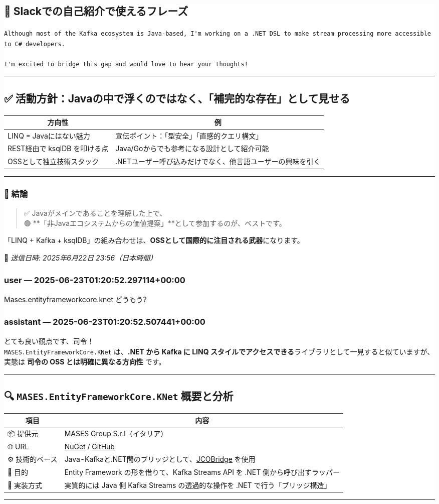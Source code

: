 
## 🎯 Slackでの自己紹介で使えるフレーズ

```md
Although most of the Kafka ecosystem is Java-based, I'm working on a .NET DSL to make stream processing more accessible to C# developers.

I'm excited to bridge this gap and would love to hear your thoughts!
```

---

## ✅ 活動方針：Javaの中で浮くのではなく、**「補完的な存在」として見せる**

| 方向性 | 例 |
|--------|----|
| LINQ = Javaにはない魅力 | 宣伝ポイント：「型安全」「直感的クエリ構文」 |
| REST経由で ksqlDB を叩ける点 | Java/Goからでも参考になる設計として紹介可能 |
| OSSとして独立技術スタック | .NETユーザー呼び込みだけでなく、他言語ユーザーの興味を引く |

---

### 🏁 結論

> ✅ Javaがメインであることを理解した上で、  
> 🟢 **「非Javaエコシステムからの価値提案」**として参加するのが、ベストです。

「LINQ + Kafka + ksqlDB」の組み合わせは、**OSSとして国際的に注目される武器**になります。

📅 *送信日時: 2025年6月22日 23:56（日本時間）*

### user — 2025-06-23T01:20:52.297114+00:00

Mases.entityframeworkcore.knet どうもう?

### assistant — 2025-06-23T01:20:52.507441+00:00

とても良い観点です、司令！  
`MASES.EntityFrameworkCore.KNet` は、**.NET から Kafka に LINQ スタイルでアクセスできる**ライブラリとして一見すると似ていますが、実態は **司令の OSS とは明確に異なる方向性** です。

---

## 🔍 `MASES.EntityFrameworkCore.KNet` 概要と分析

| 項目 | 内容 |
|------|------|
| 📦 提供元 | MASES Group S.r.l（イタリア） |
| 🌐 URL | [NuGet](https://www.nuget.org/packages/MASES.EntityFrameworkCore.KNet) / [GitHub](https://github.com/masesgroup/KNet) |
| ⚙️ 技術的ベース | Java-Kafkaと.NET間のブリッジとして、[JCOBridge](https://www.jcobridge.com/) を使用 |
| 🎯 目的 | Entity Framework の形を借りて、Kafka Streams API を .NET 側から呼び出すラッパー |
| 🧪 実装方式 | 実質的には Java 側 Kafka Streams の透過的な操作を .NET で行う「ブリッジ構造」 |

---